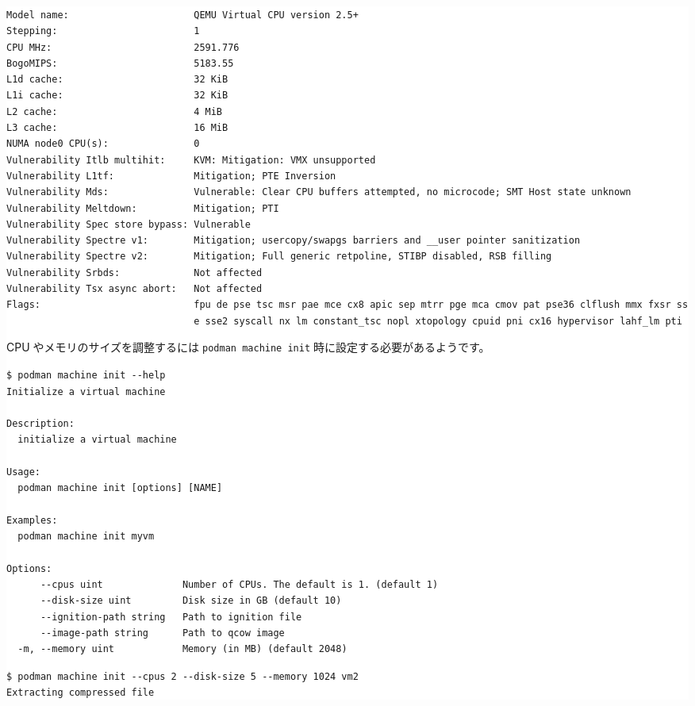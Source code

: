 ```
Model name:                      QEMU Virtual CPU version 2.5+
Stepping:                        1
CPU MHz:                         2591.776
BogoMIPS:                        5183.55
L1d cache:                       32 KiB
L1i cache:                       32 KiB
L2 cache:                        4 MiB
L3 cache:                        16 MiB
NUMA node0 CPU(s):               0
Vulnerability Itlb multihit:     KVM: Mitigation: VMX unsupported
Vulnerability L1tf:              Mitigation; PTE Inversion
Vulnerability Mds:               Vulnerable: Clear CPU buffers attempted, no microcode; SMT Host state unknown
Vulnerability Meltdown:          Mitigation; PTI
Vulnerability Spec store bypass: Vulnerable
Vulnerability Spectre v1:        Mitigation; usercopy/swapgs barriers and __user pointer sanitization
Vulnerability Spectre v2:        Mitigation; Full generic retpoline, STIBP disabled, RSB filling
Vulnerability Srbds:             Not affected
Vulnerability Tsx async abort:   Not affected
Flags:                           fpu de pse tsc msr pae mce cx8 apic sep mtrr pge mca cmov pat pse36 clflush mmx fxsr ss
                                 e sse2 syscall nx lm constant_tsc nopl xtopology cpuid pni cx16 hypervisor lahf_lm pti
```

CPU やメモリのサイズを調整するには `podman machine init` 時に設定する必要があるようです。

```
$ podman machine init --help
Initialize a virtual machine

Description:
  initialize a virtual machine 

Usage:
  podman machine init [options] [NAME]

Examples:
  podman machine init myvm

Options:
      --cpus uint              Number of CPUs. The default is 1. (default 1)
      --disk-size uint         Disk size in GB (default 10)
      --ignition-path string   Path to ignition file
      --image-path string      Path to qcow image
  -m, --memory uint            Memory (in MB) (default 2048)
```

```
$ podman machine init --cpus 2 --disk-size 5 --memory 1024 vm2
Extracting compressed file
```
